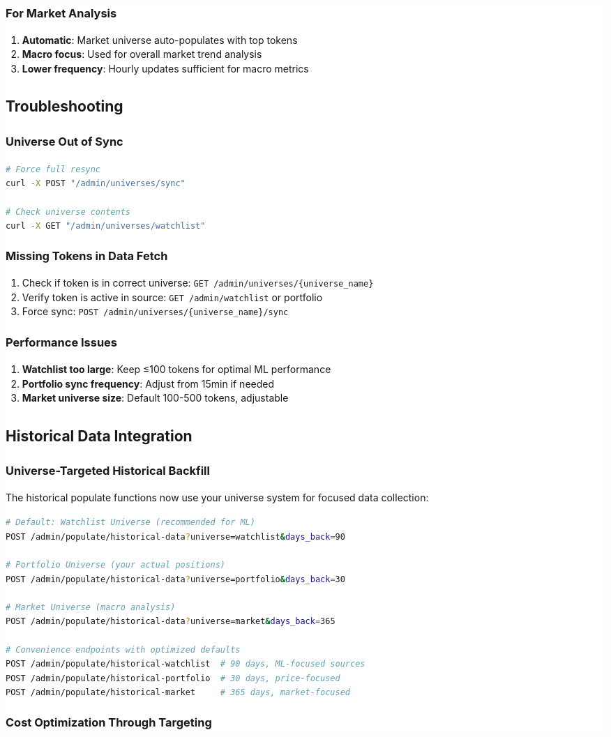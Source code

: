### For Market Analysis
1. **Automatic**: Market universe auto-populates with top tokens
2. **Macro focus**: Used for overall market trend analysis
3. **Lower frequency**: Hourly updates sufficient for macro metrics

## Troubleshooting

### Universe Out of Sync
```bash
# Force full resync
curl -X POST "/admin/universes/sync"

# Check universe contents
curl -X GET "/admin/universes/watchlist"
```

### Missing Tokens in Data Fetch
1. Check if token is in correct universe: `GET /admin/universes/{universe_name}`
2. Verify token is active in source: `GET /admin/watchlist` or portfolio
3. Force sync: `POST /admin/universes/{universe_name}/sync`

### Performance Issues  
1. **Watchlist too large**: Keep ≤100 tokens for optimal ML performance
2. **Portfolio sync frequency**: Adjust from 15min if needed
3. **Market universe size**: Default 100-500 tokens, adjustable

## Historical Data Integration

### Universe-Targeted Historical Backfill

The historical populate functions now use your universe system for focused data collection:

```bash
# Default: Watchlist Universe (recommended for ML)
POST /admin/populate/historical-data?universe=watchlist&days_back=90

# Portfolio Universe (your actual positions)
POST /admin/populate/historical-data?universe=portfolio&days_back=30

# Market Universe (macro analysis)
POST /admin/populate/historical-data?universe=market&days_back=365

# Convenience endpoints with optimized defaults
POST /admin/populate/historical-watchlist  # 90 days, ML-focused sources
POST /admin/populate/historical-portfolio  # 30 days, price-focused
POST /admin/populate/historical-market     # 365 days, market-focused
```

### Cost Optimization Through Targeting
